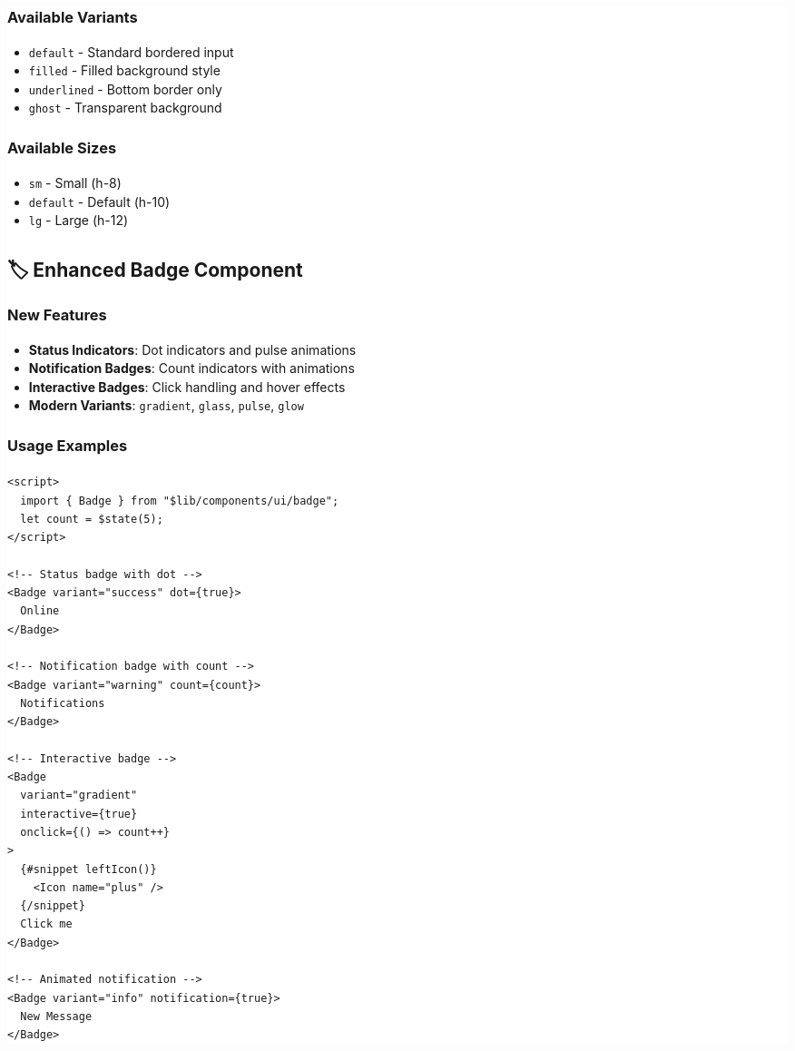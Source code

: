 ### Available Variants
- `default` - Standard bordered input
- `filled` - Filled background style
- `underlined` - Bottom border only
- `ghost` - Transparent background

### Available Sizes
- `sm` - Small (h-8)
- `default` - Default (h-10)
- `lg` - Large (h-12)

## 🏷️ Enhanced Badge Component

### New Features
- **Status Indicators**: Dot indicators and pulse animations
- **Notification Badges**: Count indicators with animations
- **Interactive Badges**: Click handling and hover effects
- **Modern Variants**: `gradient`, `glass`, `pulse`, `glow`

### Usage Examples

```svelte
<script>
  import { Badge } from "$lib/components/ui/badge";
  let count = $state(5);
</script>

<!-- Status badge with dot -->
<Badge variant="success" dot={true}>
  Online
</Badge>

<!-- Notification badge with count -->
<Badge variant="warning" count={count}>
  Notifications
</Badge>

<!-- Interactive badge -->
<Badge 
  variant="gradient" 
  interactive={true}
  onclick={() => count++}
>
  {#snippet leftIcon()}
    <Icon name="plus" />
  {/snippet}
  Click me
</Badge>

<!-- Animated notification -->
<Badge variant="info" notification={true}>
  New Message
</Badge>
```
